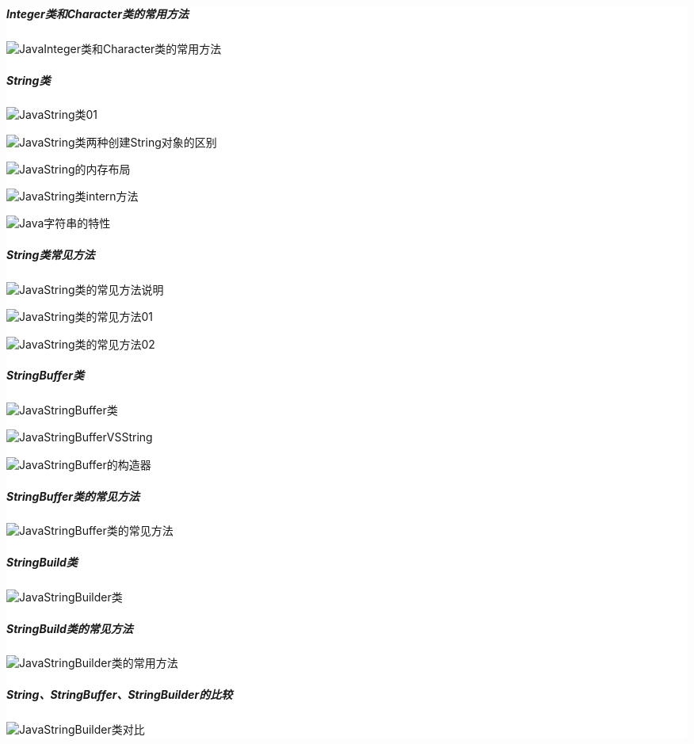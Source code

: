 
##### Integer类和Character类的常用方法

![JavaInteger类和Character类的常用方法](E:\java\笔记\image\JavaInteger类和Character类的常用方法.png)



##### String类

![JavaString类01](E:\java\笔记\image\JavaString类01.png)

![JavaString类两种创建String对象的区别](E:\java\笔记\image\JavaString类两种创建String对象的区别.png)

![JavaString的内存布局](E:\java\笔记\image\JavaString的内存布局.png)

![JavaString类intern方法](E:\java\笔记\image\JavaString类intern方法.png)

![Java字符串的特性](E:\java\笔记\image\Java字符串的特性.png)

##### String类常见方法

![JavaString类的常见方法说明](E:\java\笔记\image\JavaString类的常见方法说明.png)

![JavaString类的常见方法01](E:\java\笔记\image\JavaString类的常见方法01.png)

![JavaString类的常见方法02](E:\java\笔记\image\JavaString类的常见方法02.png)

##### StringBuffer类

![JavaStringBuffer类](E:\java\笔记\image\JavaStringBuffer类.png)

![JavaStringBufferVSString](E:\java\笔记\image\JavaStringBufferVSString.png)

![JavaStringBuffer的构造器](E:\java\笔记\image\JavaStringBuffer的构造器.png)

##### StringBuffer类的常见方法

![JavaStringBuffer类的常见方法](E:\java\笔记\image\JavaStringBuffer类的常见方法.png)

##### StringBuild类

![JavaStringBuilder类](E:\java\笔记\image\JavaStringBuilder类.png)

##### StringBuild类的常见方法

![JavaStringBuilder类的常用方法](E:\java\笔记\image\JavaStringBuilder类的常用方法.png)

##### String、StringBuffer、StringBuilder的比较

![JavaStringBuilder类对比](E:\java\笔记\image\JavaStringBuilder类对比.png)
